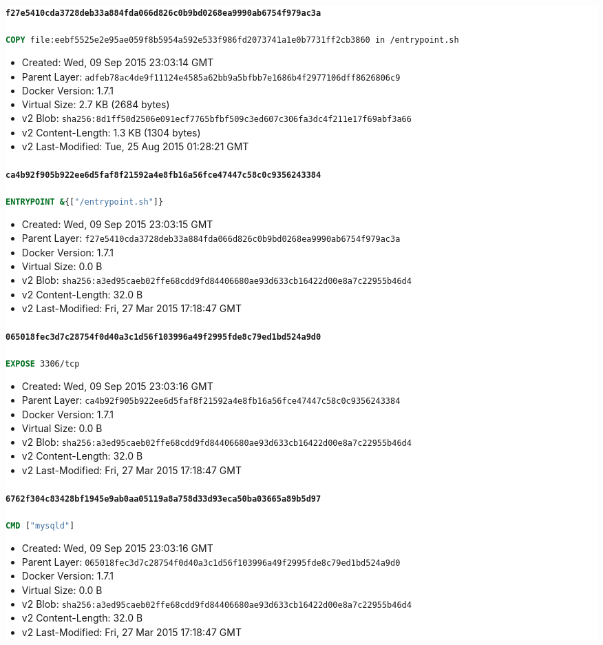 #### `f27e5410cda3728deb33a884fda066d826c0b9bd0268ea9990ab6754f979ac3a`

```dockerfile
COPY file:eebf5525e2e95ae059f8b5954a592e533f986fd2073741a1e0b7731ff2cb3860 in /entrypoint.sh
```

-	Created: Wed, 09 Sep 2015 23:03:14 GMT
-	Parent Layer: `adfeb78ac4de9f11124e4585a62bb9a5bfbb7e1686b4f2977106dff8626806c9`
-	Docker Version: 1.7.1
-	Virtual Size: 2.7 KB (2684 bytes)
-	v2 Blob: `sha256:8d1ff50d2506e091ecf7765bfbf509c3ed607c306fa3dc4f211e17f69abf3a66`
-	v2 Content-Length: 1.3 KB (1304 bytes)
-	v2 Last-Modified: Tue, 25 Aug 2015 01:28:21 GMT

#### `ca4b92f905b922ee6d5faf8f21592a4e8fb16a56fce47447c58c0c9356243384`

```dockerfile
ENTRYPOINT &{["/entrypoint.sh"]}
```

-	Created: Wed, 09 Sep 2015 23:03:15 GMT
-	Parent Layer: `f27e5410cda3728deb33a884fda066d826c0b9bd0268ea9990ab6754f979ac3a`
-	Docker Version: 1.7.1
-	Virtual Size: 0.0 B
-	v2 Blob: `sha256:a3ed95caeb02ffe68cdd9fd84406680ae93d633cb16422d00e8a7c22955b46d4`
-	v2 Content-Length: 32.0 B
-	v2 Last-Modified: Fri, 27 Mar 2015 17:18:47 GMT

#### `065018fec3d7c28754f0d40a3c1d56f103996a49f2995fde8c79ed1bd524a9d0`

```dockerfile
EXPOSE 3306/tcp
```

-	Created: Wed, 09 Sep 2015 23:03:16 GMT
-	Parent Layer: `ca4b92f905b922ee6d5faf8f21592a4e8fb16a56fce47447c58c0c9356243384`
-	Docker Version: 1.7.1
-	Virtual Size: 0.0 B
-	v2 Blob: `sha256:a3ed95caeb02ffe68cdd9fd84406680ae93d633cb16422d00e8a7c22955b46d4`
-	v2 Content-Length: 32.0 B
-	v2 Last-Modified: Fri, 27 Mar 2015 17:18:47 GMT

#### `6762f304c83428bf1945e9ab0aa05119a8a758d33d93eca50ba03665a89b5d97`

```dockerfile
CMD ["mysqld"]
```

-	Created: Wed, 09 Sep 2015 23:03:16 GMT
-	Parent Layer: `065018fec3d7c28754f0d40a3c1d56f103996a49f2995fde8c79ed1bd524a9d0`
-	Docker Version: 1.7.1
-	Virtual Size: 0.0 B
-	v2 Blob: `sha256:a3ed95caeb02ffe68cdd9fd84406680ae93d633cb16422d00e8a7c22955b46d4`
-	v2 Content-Length: 32.0 B
-	v2 Last-Modified: Fri, 27 Mar 2015 17:18:47 GMT
